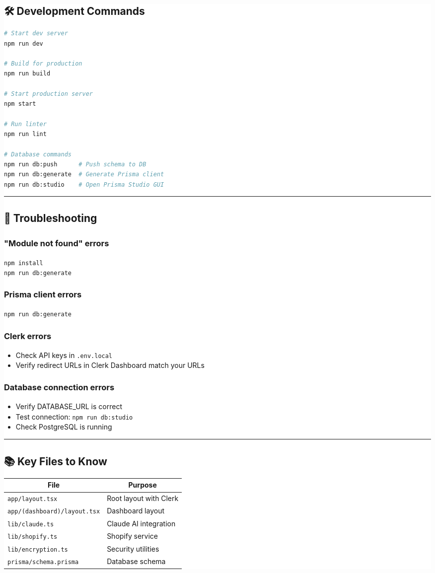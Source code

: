 
## 🛠️ Development Commands

```bash
# Start dev server
npm run dev

# Build for production
npm run build

# Start production server
npm start

# Run linter
npm run lint

# Database commands
npm run db:push      # Push schema to DB
npm run db:generate  # Generate Prisma client
npm run db:studio    # Open Prisma Studio GUI
```

---

## 🐛 Troubleshooting

### "Module not found" errors
```bash
npm install
npm run db:generate
```

### Prisma client errors
```bash
npm run db:generate
```

### Clerk errors
- Check API keys in `.env.local`
- Verify redirect URLs in Clerk Dashboard match your URLs

### Database connection errors
- Verify DATABASE_URL is correct
- Test connection: `npm run db:studio`
- Check PostgreSQL is running

---

## 📚 Key Files to Know

| File | Purpose |
|------|---------|
| `app/layout.tsx` | Root layout with Clerk |
| `app/(dashboard)/layout.tsx` | Dashboard layout |
| `lib/claude.ts` | Claude AI integration |
| `lib/shopify.ts` | Shopify service |
| `lib/encryption.ts` | Security utilities |
| `prisma/schema.prisma` | Database schema |